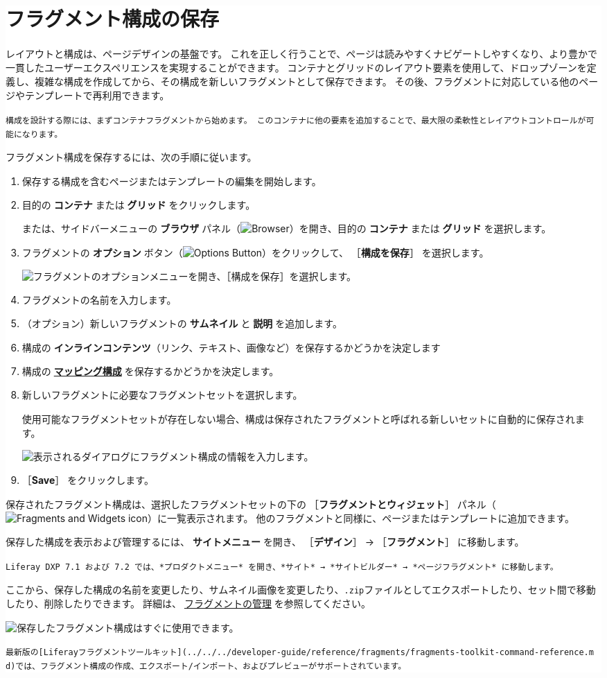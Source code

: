 # フラグメント構成の保存

レイアウトと構成は、ページデザインの基盤です。 これを正しく行うことで、ページは読みやすくナビゲートしやすくなり、より豊かで一貫したユーザーエクスペリエンスを実現することができます。 コンテナとグリッドのレイアウト要素を使用して、ドロップゾーンを定義し、複雑な構成を作成してから、その構成を新しいフラグメントとして保存できます。 その後、フラグメントに対応している他のページやテンプレートで再利用できます。

```{tip}
構成を設計する際には、まずコンテナフラグメントから始めます。 このコンテナに他の要素を追加することで、最大限の柔軟性とレイアウトコントロールが可能になります。
```

フラグメント構成を保存するには、次の手順に従います。

1. 保存する構成を含むページまたはテンプレートの編集を開始します。

1. 目的の **コンテナ** または **グリッド** をクリックします。

   または、サイドバーメニューの **ブラウザ** パネル（![Browser](../../../../images/icon-browser.png)）を開き、目的の **コンテナ** または **グリッド** を選択します。

1. フラグメントの **オプション** ボタン（![Options Button](../../../../images/icon-app-options.png)）をクリックして、 ［**構成を保存**］ を選択します。

   ![フラグメントのオプションメニューを開き、［構成を保存］を選択します。](./saving-fragment-compositions/images/01.png) 

1. フラグメントの名前を入力します。

1. （オプション）新しいフラグメントの **サムネイル** と **説明** を追加します。

1. 構成の **インラインコンテンツ**（リンク、テキスト、画像など）を保存するかどうかを決定します

1. 構成の [**マッピング構成**](./configuring-fragments/fragment-sub-elements-reference.md#mapping-settings) を保存するかどうかを決定します。

1. 新しいフラグメントに必要なフラグメントセットを選択します。

   使用可能なフラグメントセットが存在しない場合、構成は保存されたフラグメントと呼ばれる新しいセットに自動的に保存されます。

   ![表示されるダイアログにフラグメント構成の情報を入力します。](./saving-fragment-compositions/images/02.png)

1. ［**Save**］ をクリックします。

保存されたフラグメント構成は、選択したフラグメントセットの下の ［**フラグメントとウィジェット**］ パネル（![Fragments and Widgets icon](../../../../images/icon-cards2.png)）に一覧表示されます。 他のフラグメントと同様に、ページまたはテンプレートに追加できます。

保存した構成を表示および管理するには、 **サイトメニュー** を開き、 ［**デザイン**］ &rarr; ［**フラグメント**］ に移動します。

```{note}
Liferay DXP 7.1 および 7.2 では、*プロダクトメニュー* を開き、*サイト* → *サイトビルダー* → *ページフラグメント* に移動します。
```

ここから、保存した構成の名前を変更したり、サムネイル画像を変更したり、`.zip`ファイルとしてエクスポートしたり、セット間で移動したり、削除したりできます。  詳細は、 [フラグメントの管理](./managing-fragments.md) を参照してください。

![保存したフラグメント構成はすぐに使用できます。](./saving-fragment-compositions/images/03.png)

```{note}
最新版の[Liferayフラグメントツールキット](../../../developer-guide/reference/fragments/fragments-toolkit-command-reference.md)では、フラグメント構成の作成、エクスポート/インポート、およびプレビューがサポートされています。
```
